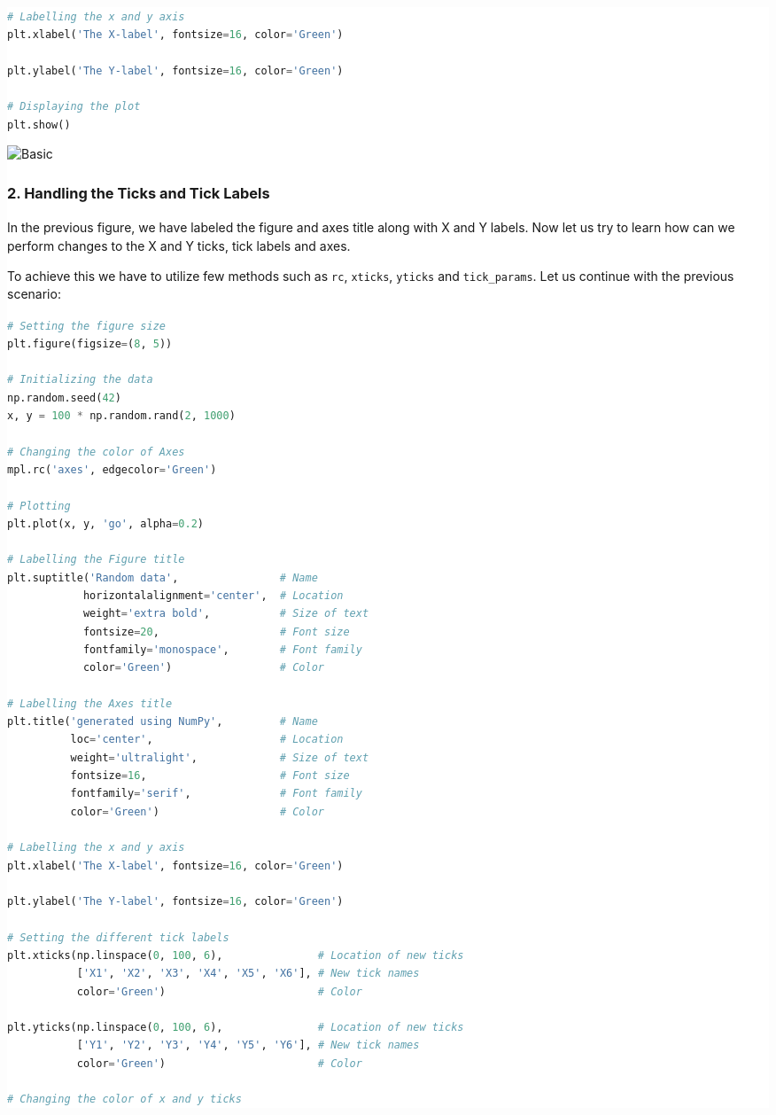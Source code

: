 ```python
# Labelling the x and y axis
plt.xlabel('The X-label', fontsize=16, color='Green')

plt.ylabel('The Y-label', fontsize=16, color='Green')

# Displaying the plot
plt.show()
```

![Basic](https://i.imgur.com/h5oXtTT.png)

### 2. Handling the Ticks and Tick Labels
In the previous figure, we have labeled the figure and axes title along with X and Y labels. Now let us try to learn how can we perform changes to the X and Y ticks, tick labels and axes.

To achieve this we have to utilize few methods such as `rc`, `xticks`, `yticks` and `tick_params`. Let us continue with the previous scenario:


```python
# Setting the figure size
plt.figure(figsize=(8, 5))

# Initializing the data
np.random.seed(42)
x, y = 100 * np.random.rand(2, 1000)

# Changing the color of Axes 
mpl.rc('axes', edgecolor='Green')

# Plotting
plt.plot(x, y, 'go', alpha=0.2)  

# Labelling the Figure title
plt.suptitle('Random data',                # Name
            horizontalalignment='center',  # Location            
            weight='extra bold',           # Size of text
            fontsize=20,                   # Font size
            fontfamily='monospace',        # Font family
            color='Green')                 # Color

# Labelling the Axes title
plt.title('generated using NumPy',         # Name
          loc='center',                    # Location
          weight='ultralight',             # Size of text
          fontsize=16,                     # Font size
          fontfamily='serif',              # Font family
          color='Green')                   # Color

# Labelling the x and y axis
plt.xlabel('The X-label', fontsize=16, color='Green')

plt.ylabel('The Y-label', fontsize=16, color='Green')

# Setting the different tick labels
plt.xticks(np.linspace(0, 100, 6),               # Location of new ticks
           ['X1', 'X2', 'X3', 'X4', 'X5', 'X6'], # New tick names
           color='Green')                        # Color

plt.yticks(np.linspace(0, 100, 6),               # Location of new ticks
           ['Y1', 'Y2', 'Y3', 'Y4', 'Y5', 'Y6'], # New tick names
           color='Green')                        # Color

# Changing the color of x and y ticks
```